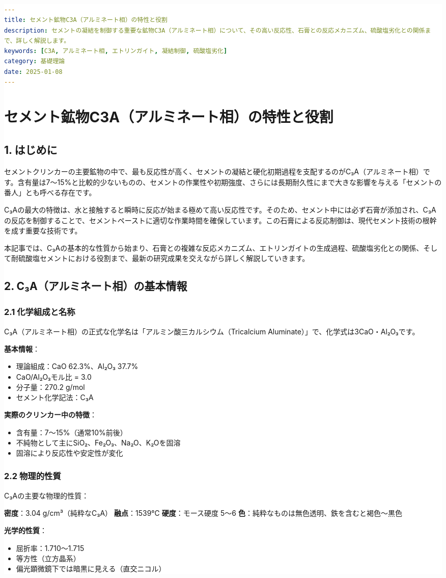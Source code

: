 ```yaml
---
title: セメント鉱物C3A（アルミネート相）の特性と役割
description: セメントの凝結を制御する重要な鉱物C3A（アルミネート相）について、その高い反応性、石膏との反応メカニズム、硫酸塩劣化との関係まで、詳しく解説します。
keywords: [C3A, アルミネート相, エトリンガイト, 凝結制御, 硫酸塩劣化]
category: 基礎理論
date: 2025-01-08
---
```


# セメント鉱物C3A（アルミネート相）の特性と役割

## 1. はじめに

セメントクリンカーの主要鉱物の中で、最も反応性が高く、セメントの凝結と硬化初期過程を支配するのがC₃A（アルミネート相）です。含有量は7〜15%と比較的少ないものの、セメントの作業性や初期強度、さらには長期耐久性にまで大きな影響を与える「セメントの番人」とも呼べる存在です。

C₃Aの最大の特徴は、水と接触すると瞬時に反応が始まる極めて高い反応性です。そのため、セメント中には必ず石膏が添加され、C₃Aの反応を制御することで、セメントペーストに適切な作業時間を確保しています。この石膏による反応制御は、現代セメント技術の根幹を成す重要な技術です。

本記事では、C₃Aの基本的な性質から始まり、石膏との複雑な反応メカニズム、エトリンガイトの生成過程、硫酸塩劣化との関係、そして耐硫酸塩セメントにおける役割まで、最新の研究成果を交えながら詳しく解説していきます。

## 2. C₃A（アルミネート相）の基本情報

### 2.1 化学組成と名称

C₃A（アルミネート相）の正式な化学名は「アルミン酸三カルシウム（Tricalcium Aluminate）」で、化学式は3CaO・Al₂O₃です。

**基本情報**：
- 理論組成：CaO 62.3%、Al₂O₃ 37.7%
- CaO/Al₂O₃モル比 = 3.0
- 分子量：270.2 g/mol
- セメント化学記法：C₃A

**実際のクリンカー中の特徴**：
- 含有量：7〜15%（通常10%前後）
- 不純物として主にSiO₂、Fe₂O₃、Na₂O、K₂Oを固溶
- 固溶により反応性や安定性が変化

### 2.2 物理的性質

C₃Aの主要な物理的性質：

**密度**：3.04 g/cm³（純粋なC₃A）
**融点**：1539℃
**硬度**：モース硬度 5〜6
**色**：純粋なものは無色透明、鉄を含むと褐色〜黒色

**光学的性質**：
- 屈折率：1.710〜1.715
- 等方性（立方晶系）
- 偏光顕微鏡下では暗黒に見える（直交ニコル）
